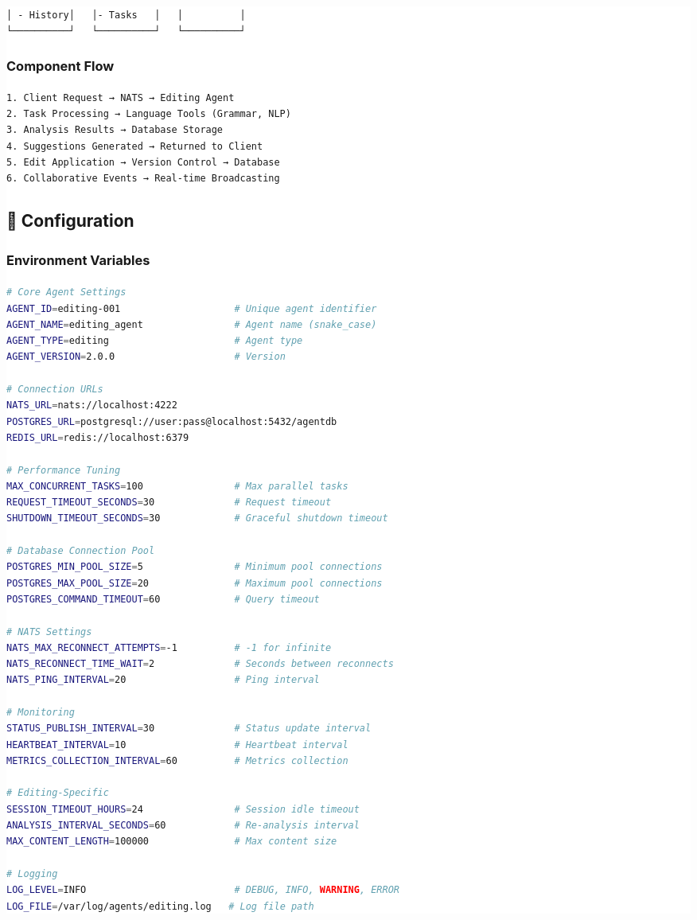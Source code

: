 ```
│ - History│   │- Tasks   │   │          │
└──────────┘   └──────────┘   └──────────┘
```

### Component Flow
```
1. Client Request → NATS → Editing Agent
2. Task Processing → Language Tools (Grammar, NLP)
3. Analysis Results → Database Storage
4. Suggestions Generated → Returned to Client
5. Edit Application → Version Control → Database
6. Collaborative Events → Real-time Broadcasting
```

## 🔧 Configuration

### Environment Variables

```bash
# Core Agent Settings
AGENT_ID=editing-001                    # Unique agent identifier
AGENT_NAME=editing_agent                # Agent name (snake_case)
AGENT_TYPE=editing                      # Agent type
AGENT_VERSION=2.0.0                     # Version

# Connection URLs
NATS_URL=nats://localhost:4222
POSTGRES_URL=postgresql://user:pass@localhost:5432/agentdb
REDIS_URL=redis://localhost:6379

# Performance Tuning
MAX_CONCURRENT_TASKS=100                # Max parallel tasks
REQUEST_TIMEOUT_SECONDS=30              # Request timeout
SHUTDOWN_TIMEOUT_SECONDS=30             # Graceful shutdown timeout

# Database Connection Pool
POSTGRES_MIN_POOL_SIZE=5                # Minimum pool connections
POSTGRES_MAX_POOL_SIZE=20               # Maximum pool connections
POSTGRES_COMMAND_TIMEOUT=60             # Query timeout

# NATS Settings
NATS_MAX_RECONNECT_ATTEMPTS=-1          # -1 for infinite
NATS_RECONNECT_TIME_WAIT=2              # Seconds between reconnects
NATS_PING_INTERVAL=20                   # Ping interval

# Monitoring
STATUS_PUBLISH_INTERVAL=30              # Status update interval
HEARTBEAT_INTERVAL=10                   # Heartbeat interval
METRICS_COLLECTION_INTERVAL=60          # Metrics collection

# Editing-Specific
SESSION_TIMEOUT_HOURS=24                # Session idle timeout
ANALYSIS_INTERVAL_SECONDS=60            # Re-analysis interval
MAX_CONTENT_LENGTH=100000               # Max content size

# Logging
LOG_LEVEL=INFO                          # DEBUG, INFO, WARNING, ERROR
LOG_FILE=/var/log/agents/editing.log   # Log file path
```
